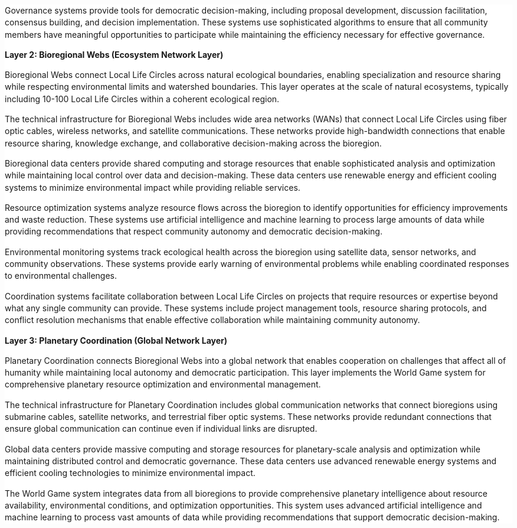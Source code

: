 Governance systems provide tools for democratic decision-making, including proposal development, discussion facilitation, consensus building, and decision implementation. These systems use sophisticated algorithms to ensure that all community members have meaningful opportunities to participate while maintaining the efficiency necessary for effective governance.

**Layer 2: Bioregional Webs (Ecosystem Network Layer)**

Bioregional Webs connect Local Life Circles across natural ecological boundaries, enabling specialization and resource sharing while respecting environmental limits and watershed boundaries. This layer operates at the scale of natural ecosystems, typically including 10-100 Local Life Circles within a coherent ecological region.

The technical infrastructure for Bioregional Webs includes wide area networks (WANs) that connect Local Life Circles using fiber optic cables, wireless networks, and satellite communications. These networks provide high-bandwidth connections that enable resource sharing, knowledge exchange, and collaborative decision-making across the bioregion.

Bioregional data centers provide shared computing and storage resources that enable sophisticated analysis and optimization while maintaining local control over data and decision-making. These data centers use renewable energy and efficient cooling systems to minimize environmental impact while providing reliable services.

Resource optimization systems analyze resource flows across the bioregion to identify opportunities for efficiency improvements and waste reduction. These systems use artificial intelligence and machine learning to process large amounts of data while providing recommendations that respect community autonomy and democratic decision-making.

Environmental monitoring systems track ecological health across the bioregion using satellite data, sensor networks, and community observations. These systems provide early warning of environmental problems while enabling coordinated responses to environmental challenges.

Coordination systems facilitate collaboration between Local Life Circles on projects that require resources or expertise beyond what any single community can provide. These systems include project management tools, resource sharing protocols, and conflict resolution mechanisms that enable effective collaboration while maintaining community autonomy.

**Layer 3: Planetary Coordination (Global Network Layer)**

Planetary Coordination connects Bioregional Webs into a global network that enables cooperation on challenges that affect all of humanity while maintaining local autonomy and democratic participation. This layer implements the World Game system for comprehensive planetary resource optimization and environmental management.

The technical infrastructure for Planetary Coordination includes global communication networks that connect bioregions using submarine cables, satellite networks, and terrestrial fiber optic systems. These networks provide redundant connections that ensure global communication can continue even if individual links are disrupted.

Global data centers provide massive computing and storage resources for planetary-scale analysis and optimization while maintaining distributed control and democratic governance. These data centers use advanced renewable energy systems and efficient cooling technologies to minimize environmental impact.

The World Game system integrates data from all bioregions to provide comprehensive planetary intelligence about resource availability, environmental conditions, and optimization opportunities. This system uses advanced artificial intelligence and machine learning to process vast amounts of data while providing recommendations that support democratic decision-making.
